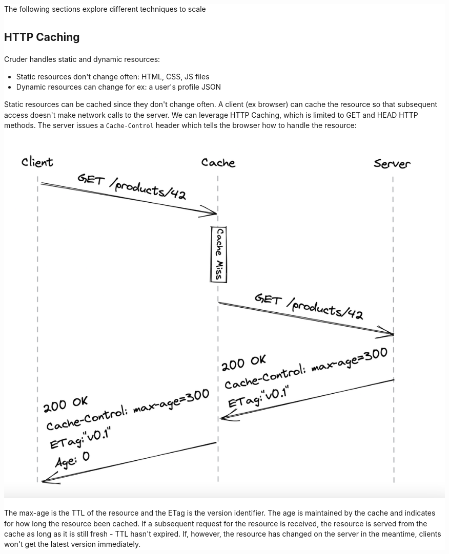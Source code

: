 The following sections explore different techniques to scale

## HTTP Caching

Cruder handles static and dynamic resources:
* Static resources don't change often: HTML, CSS, JS files
* Dynamic resources can change for ex: a user's profile JSON

Static resources can be cached since they don't change often. A client (ex browser) can cache the resource so that subsequent access doesn't make network calls to the server. We can leverage HTTP Caching, which is limited to GET and HEAD HTTP methods. The server issues a `Cache-Control` header which tells the browser how to handle the resource:

<img src="images/http-cache-example.png">

The max-age is the TTL of the resource and the ETag is the version identifier. The age is maintained by the cache and indicates for how long the resource been cached. If a subsequent request for the resource is received, the resource is served from the cache as long as it is still fresh - TTL hasn't expired. If, however, the resource has changed on the server in the meantime, clients won't get the latest version immediately.
